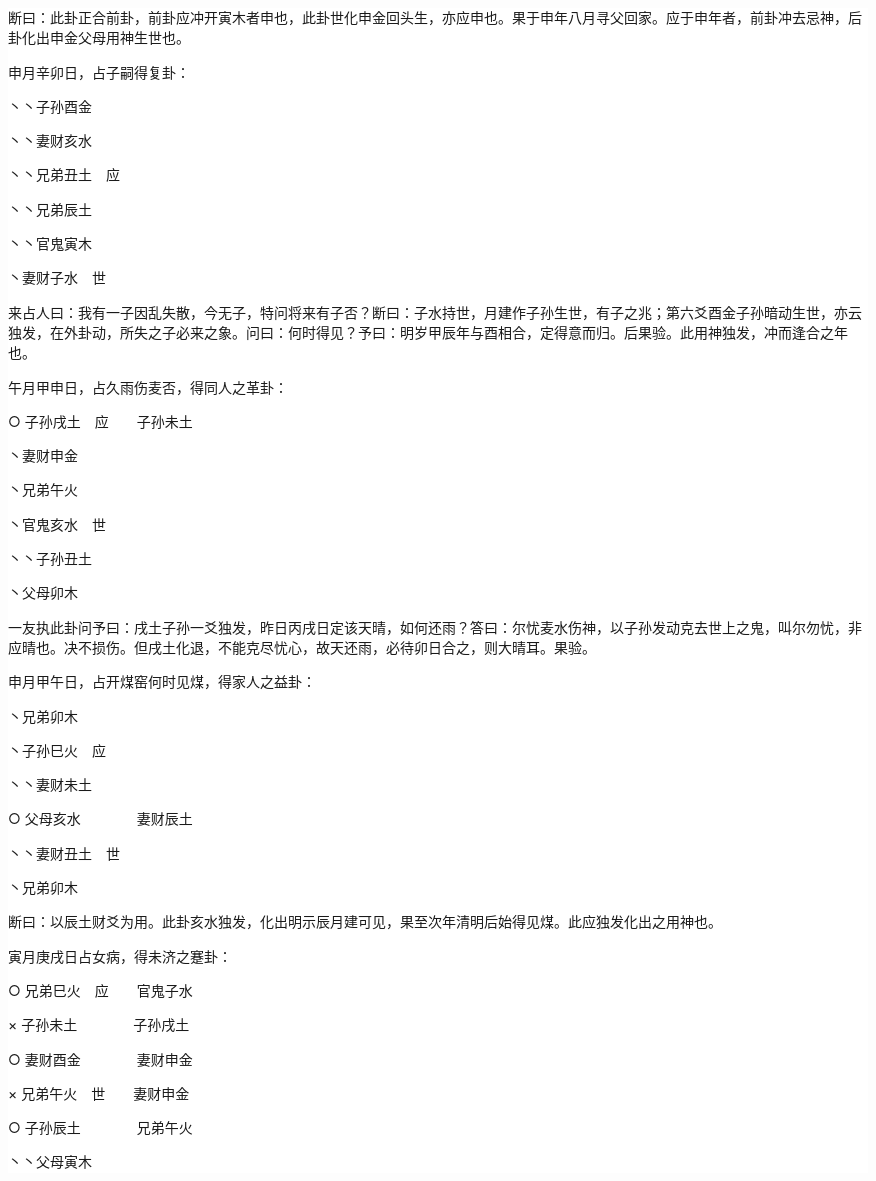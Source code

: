 断曰：此卦正合前卦，前卦应冲开寅木者申也，此卦世化申金回头生，亦应申也。果于申年八月寻父回家。应于申年者，前卦冲去忌神，后卦化出申金父母用神生世也。

申月辛卯日，占子嗣得复卦：

丶丶子孙酉金

丶丶妻财亥水

丶丶兄弟丑土　应

丶丶兄弟辰土

丶丶官鬼寅木

丶妻财子水　世

来占人曰：我有一子因乱失散，今无子，特问将来有子否？断曰：子水持世，月建作子孙生世，有子之兆；第六爻酉金子孙暗动生世，亦云独发，在外卦动，所失之子必来之象。问曰：何时得见？予曰：明岁甲辰年与酉相合，定得意而归。后果验。此用神独发，冲而逢合之年也。

午月甲申日，占久雨伤麦否，得同人之革卦：

○ 子孙戌土　应　　子孙未土

丶妻财申金

丶兄弟午火

丶官鬼亥水　世

丶丶子孙丑土

丶父母卯木

一友执此卦问予曰：戌土子孙一爻独发，昨日丙戌日定该天晴，如何还雨？答曰：尔忧麦水伤神，以子孙发动克去世上之鬼，叫尔勿忧，非应晴也。决不损伤。但戌土化退，不能克尽忧心，故天还雨，必待卯日合之，则大晴耳。果验。

申月甲午日，占开煤窑何时见煤，得家人之益卦：

丶兄弟卯木

丶子孙巳火　应

丶丶妻财未土

○ 父母亥水　　　　妻财辰土

丶丶妻财丑土　世

丶兄弟卯木

断曰：以辰土财爻为用。此卦亥水独发，化出明示辰月建可见，果至次年清明后始得见煤。此应独发化出之用神也。

寅月庚戌日占女病，得未济之蹇卦：

○ 兄弟巳火　应　　官鬼子水

× 子孙未土　　　　子孙戌土

○ 妻财酉金　　　　妻财申金

× 兄弟午火　世　　妻财申金

○ 子孙辰土　　　　兄弟午火

丶丶父母寅木
